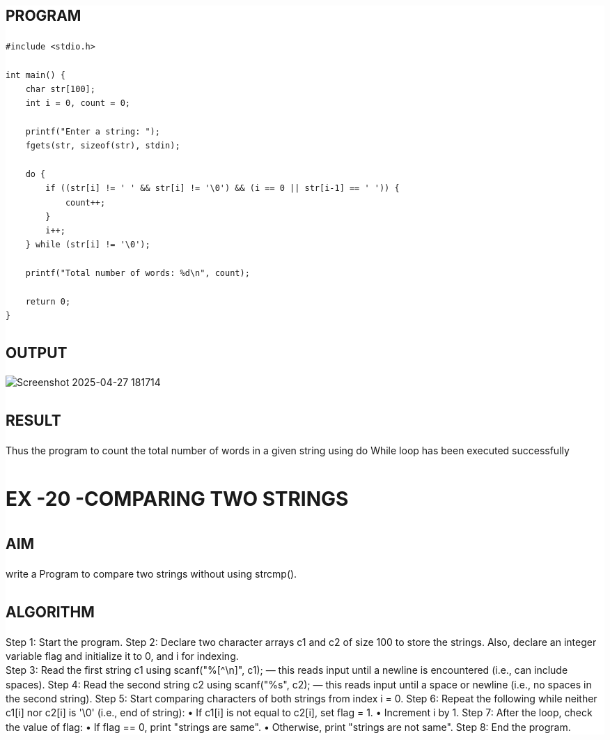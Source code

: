 ## PROGRAM
```
#include <stdio.h>

int main() {
    char str[100];
    int i = 0, count = 0;

    printf("Enter a string: ");
    fgets(str, sizeof(str), stdin);

    do {
        if ((str[i] != ' ' && str[i] != '\0') && (i == 0 || str[i-1] == ' ')) {
            count++;
        }
        i++;
    } while (str[i] != '\0');

    printf("Total number of words: %d\n", count);

    return 0;
}
```


## OUTPUT


![Screenshot 2025-04-27 181714](https://github.com/user-attachments/assets/58cd7dae-10c6-438c-9e7b-bc4931e57cf3)



## RESULT
Thus the program to count the total number of words in a given string using do While loop has been executed successfully
 
 


# EX  -20 -COMPARING TWO STRINGS
## AIM
write a Program to compare two strings without using strcmp().
## ALGORITHM
Step 1: Start the program.
Step 2: Declare two character arrays c1 and c2 of size 100 to store the strings. Also, declare an integer variable
             flag and initialize it to 0, and i for indexing.      
Step 3: Read the first string c1 using scanf("%[^\n]", c1); — this reads input until a newline is encountered 
            (i.e., can include spaces).
Step 4: Read the second string c2 using scanf("%s", c2); — this reads input until a space or newline (i.e., no 
            spaces in the second string).
Step 5: Start comparing characters of both strings from index i = 0.
Step 6: Repeat the following while neither c1[i] nor c2[i] is '\0' (i.e., end of string):
•	If c1[i] is not equal to c2[i], set flag = 1.
•	Increment i by 1.
Step 7: After the loop, check the value of flag:
•	If flag == 0, print "strings are same".
•	Otherwise, print "strings are not same".
Step 8: End the program.
